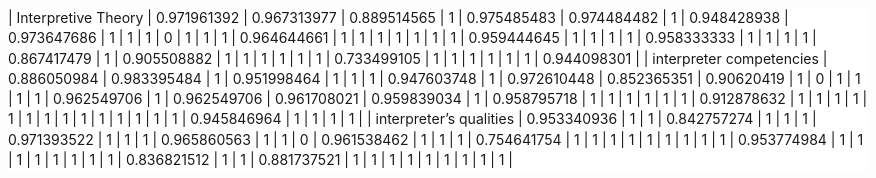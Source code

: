 | Interpretive Theory          | 0.971961392           | 0.967313977               | 0.889514565   | 1                   | 0.975485483              | 0.974484482 | 1           | 0.948428938          | 0.973647686 | 1                       | 1                    | 1                  | 0                   | 1                        | 1                       | 1           | 0.964644661                  | 1           | 1           | 1                      | 1                  | 1                   | 1               | 1             | 0.959444645           | 1                       | 1                  | 1           | 1                    | 0.958333333       | 1                      | 1                 | 1                 | 1                  | 0.867417479           | 1                  | 0.905508882 | 1               | 1                        | 1                    | 1                    | 1                     | 1                   | 0.733499105     | 1                | 1                 | 1                     | 1                | 1           | 1           | 0.944098301     |
| interpreter competencies     | 0.886050984           | 0.983395484               | 1             | 0.951998464         | 1                        | 1           | 1           | 0.947603748          | 1           | 0.972610448             | 0.852365351          | 0.90620419         | 1                   | 0                        | 1                       | 1           | 1                            | 1           | 0.962549706 | 1                      | 0.962549706        | 0.961708021         | 0.959839034     | 1             | 0.958795718           | 1                       | 1                  | 1           | 1                    | 1                 | 1                      | 0.912878632       | 1                 | 1                  | 1                     | 1                  | 1           | 1               | 1                        | 1                    | 1                    | 1                     | 1                   | 1               | 1                | 1                 | 0.945846964           | 1                | 1           | 1           | 1               |
| interpreter’s qualities      | 0.953340936           | 1                         | 1             | 0.842757274         | 1                        | 1           | 1           | 0.971393522          | 1           | 1                       | 1                    | 0.965860563        | 1                   | 1                        | 0                       | 0.961538462 | 1                            | 1           | 1           | 0.754641754            | 1                  | 1                   | 1               | 1             | 1                     | 1                       | 1                  | 1           | 1                    | 0.953774984       | 1                      | 1                 | 1                 | 1                  | 1                     | 1                  | 1           | 1               | 0.836821512              | 1                    | 1                    | 0.881737521           | 1                   | 1               | 1                | 1                 | 1                     | 1                | 1           | 1           | 1               |
